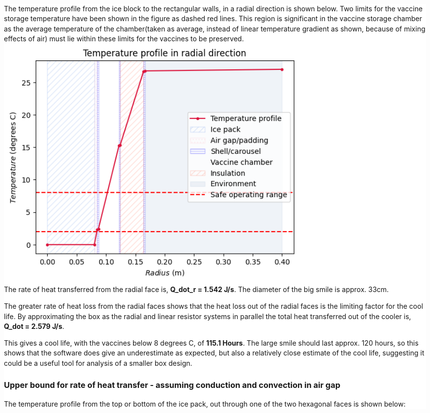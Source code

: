 The temperature profile from the ice block to the rectangular walls, in a radial direction is shown below. Two limits for the vaccine storage temperature have been shown in the figure as dashed red lines. This region is significant in the vaccine storage chamber as the average temperature of the chamber(taken as average, instead of linear temperature gradient as shown, because of mixing effects of air) must lie within these limits for the vaccines to be preserved.
<br><img src="Photos/Big_rad_LB.png" alt="Temperature profile through radial walls" width="600"/>
<br>The rate of heat transferred from the radial face is, **Q_dot_r = 1.542 J/s**.
The diameter of the big smile is approx. 33cm.

The greater rate of heat loss from the radial faces shows that the heat loss out of the radial faces is the limiting factor for the cool life. 
By approximating the box as the radial and linear resistor systems in parallel the total heat transferred out of the cooler is,
**Q_dot = 2.579 J/s**.

This gives a cool life, with the vaccines below 8 degrees C, of **115.1 Hours**.
The large smile should last approx. 120 hours, so this shows that the software does give an underestimate as expected, but also a relatively close estimate of the cool life, suggesting it could be a useful tool for analysis of a smaller box design.

### Upper bound for rate of heat transfer - assuming conduction and convection in air gap

The temperature profile from the top or bottom of the ice pack, out through one of the two hexagonal faces is shown below: